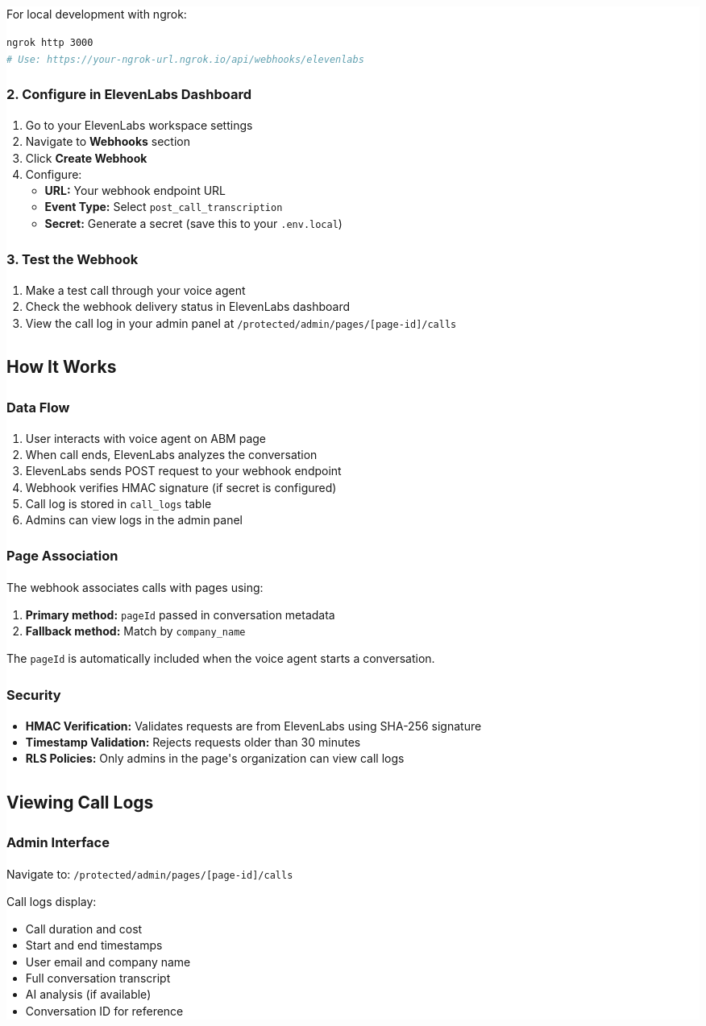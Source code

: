For local development with ngrok:
```bash
ngrok http 3000
# Use: https://your-ngrok-url.ngrok.io/api/webhooks/elevenlabs
```

### 2. Configure in ElevenLabs Dashboard

1. Go to your ElevenLabs workspace settings
2. Navigate to **Webhooks** section
3. Click **Create Webhook**
4. Configure:
   - **URL:** Your webhook endpoint URL
   - **Event Type:** Select `post_call_transcription`
   - **Secret:** Generate a secret (save this to your `.env.local`)

### 3. Test the Webhook
1. Make a test call through your voice agent
2. Check the webhook delivery status in ElevenLabs dashboard
3. View the call log in your admin panel at `/protected/admin/pages/[page-id]/calls`

## How It Works

### Data Flow
1. User interacts with voice agent on ABM page
2. When call ends, ElevenLabs analyzes the conversation
3. ElevenLabs sends POST request to your webhook endpoint
4. Webhook verifies HMAC signature (if secret is configured)
5. Call log is stored in `call_logs` table
6. Admins can view logs in the admin panel

### Page Association
The webhook associates calls with pages using:
1. **Primary method:** `pageId` passed in conversation metadata
2. **Fallback method:** Match by `company_name`

The `pageId` is automatically included when the voice agent starts a conversation.

### Security
- **HMAC Verification:** Validates requests are from ElevenLabs using SHA-256 signature
- **Timestamp Validation:** Rejects requests older than 30 minutes
- **RLS Policies:** Only admins in the page's organization can view call logs

## Viewing Call Logs

### Admin Interface
Navigate to: `/protected/admin/pages/[page-id]/calls`

Call logs display:
- Call duration and cost
- Start and end timestamps
- User email and company name
- Full conversation transcript
- AI analysis (if available)
- Conversation ID for reference
